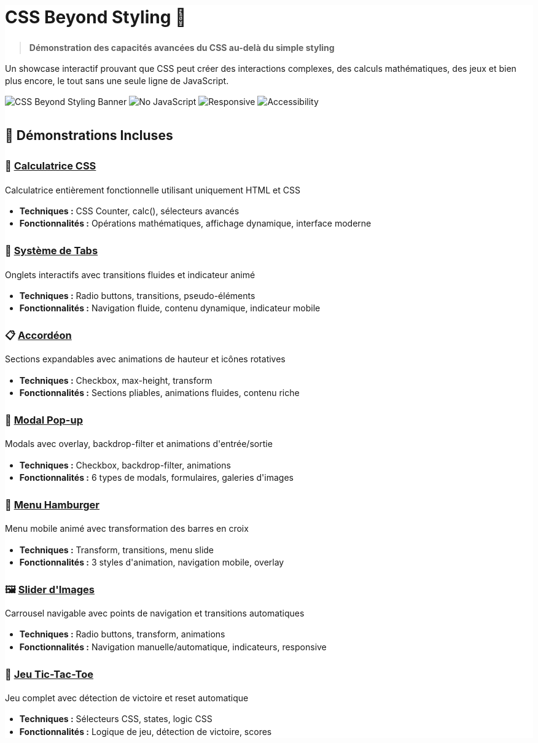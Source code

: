 # CSS Beyond Styling 🎨

> **Démonstration des capacités avancées du CSS au-delà du simple styling**

Un showcase interactif prouvant que CSS peut créer des interactions complexes, des calculs mathématiques, des jeux et bien plus encore, le tout sans une seule ligne de JavaScript.

![CSS Beyond Styling Banner](https://img.shields.io/badge/CSS-Beyond%20Styling-667eea?style=for-the-badge&logo=css3&logoColor=white)
![No JavaScript](https://img.shields.io/badge/JavaScript-0%20lines-success?style=for-the-badge)
![Responsive](https://img.shields.io/badge/Design-Responsive-blue?style=for-the-badge)
![Accessibility](https://img.shields.io/badge/Accessibility-WCAG%202.1-green?style=for-the-badge)

## 🚀 Démonstrations Incluses

### 🧮 [Calculatrice CSS](demos/calculator.html)
Calculatrice entièrement fonctionnelle utilisant uniquement HTML et CSS
- **Techniques :** CSS Counter, calc(), sélecteurs avancés
- **Fonctionnalités :** Opérations mathématiques, affichage dynamique, interface moderne

### 📑 [Système de Tabs](demos/tabs.html)
Onglets interactifs avec transitions fluides et indicateur animé
- **Techniques :** Radio buttons, transitions, pseudo-éléments
- **Fonctionnalités :** Navigation fluide, contenu dynamique, indicateur mobile

### 📋 [Accordéon](demos/accordion.html)
Sections expandables avec animations de hauteur et icônes rotatives
- **Techniques :** Checkbox, max-height, transform
- **Fonctionnalités :** Sections pliables, animations fluides, contenu riche

### 🔲 [Modal Pop-up](demos/modal.html)
Modals avec overlay, backdrop-filter et animations d'entrée/sortie
- **Techniques :** Checkbox, backdrop-filter, animations
- **Fonctionnalités :** 6 types de modals, formulaires, galeries d'images

### 🍔 [Menu Hamburger](demos/hamburger.html)
Menu mobile animé avec transformation des barres en croix
- **Techniques :** Transform, transitions, menu slide
- **Fonctionnalités :** 3 styles d'animation, navigation mobile, overlay

### 🖼️ [Slider d'Images](demos/slider.html)
Carrousel navigable avec points de navigation et transitions automatiques
- **Techniques :** Radio buttons, transform, animations
- **Fonctionnalités :** Navigation manuelle/automatique, indicateurs, responsive

### 🎯 [Jeu Tic-Tac-Toe](demos/tictactoe.html)
Jeu complet avec détection de victoire et reset automatique
- **Techniques :** Sélecteurs CSS, states, logic CSS
- **Fonctionnalités :** Logique de jeu, détection de victoire, scores
